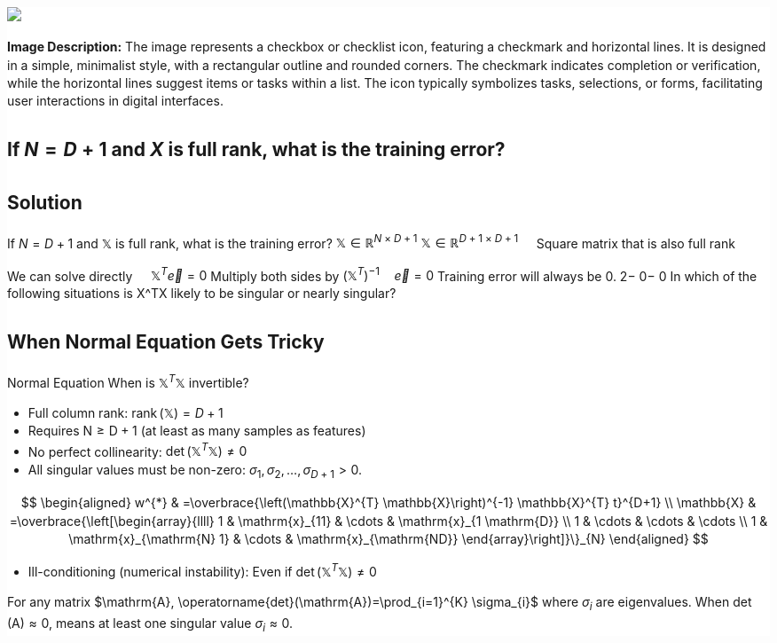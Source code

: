 ![](https://cdn.mathpix.com/cropped/2025_10_01_d7f20f4e50dde858fb01g-12.jpg?height=481&width=431&top_left_y=561&top_left_x=229)

**Image Description:** The image represents a checkbox or checklist icon, featuring a checkmark and horizontal lines. It is designed in a simple, minimalist style, with a rectangular outline and rounded corners. The checkmark indicates completion or verification, while the horizontal lines suggest items or tasks within a list. The icon typically symbolizes tasks, selections, or forms, facilitating user interactions in digital interfaces.


## If $N=D+1$ and $X$ is full rank, what is the training error?

## Solution

If $N=D+1$ and $\mathbb{X}$ is full rank, what is the training error?
$\mathbb{X} \in \mathbb{R}^{N \times D+1}$
$\mathbb{X} \in \mathbb{R}^{D+1 \times D+1} \quad$ Square matrix that is also full rank

We can solve directly $\quad \mathbb{X}^{T} \vec{e}=0$
Multiply both sides by $\left(\mathbb{X}^{T}\right)^{-1} \quad \vec{e}=0$
Training error will always be 0.
$2-$
$0-$
0
In which of the following situations is X^TX likely to be singular or nearly singular?

## When Normal Equation Gets Tricky

Normal Equation
When is $\mathbb{X}^{T} \mathbb{X}$ invertible?

- Full column rank: $\operatorname{rank}(\mathbb{X})=D+1$
- Requires $\mathrm{N} \geq \mathrm{D}+1$ (at least as many samples as features)
- No perfect collinearity: $\operatorname{det}\left(\mathbb{X}^{T} \mathbb{X}\right) \neq 0$
- All singular values must be non-zero: $\sigma_{1}, \sigma_{2}, \ldots, \sigma_{D+1}>0$.

$$
\begin{aligned}
w^{*} & =\overbrace{\left(\mathbb{X}^{T} \mathbb{X}\right)^{-1} \mathbb{X}^{T} t}^{D+1} \\
\mathbb{X} & =\overbrace{\left[\begin{array}{llll}
1 & \mathrm{x}_{11} & \cdots & \mathrm{x}_{1 \mathrm{D}} \\
1 & \cdots & \cdots & \cdots \\
1 & \mathrm{x}_{\mathrm{N} 1} & \cdots & \mathrm{x}_{\mathrm{ND}}
\end{array}\right]}\}_{N}
\end{aligned}
$$

- Ill-conditioning (numerical instability): Even if $\operatorname{det}\left(\mathbb{X}^{T} \mathbb{X}\right) \neq 0$

For any matrix $\mathrm{A}, \operatorname{det}(\mathrm{A})=\prod_{i=1}^{K} \sigma_{i}$ where $\sigma_{i}$ are eigenvalues.
When $\operatorname{det}(\mathrm{A}) \approx 0$, means at least one singular value $\sigma_{i} \approx 0$.
